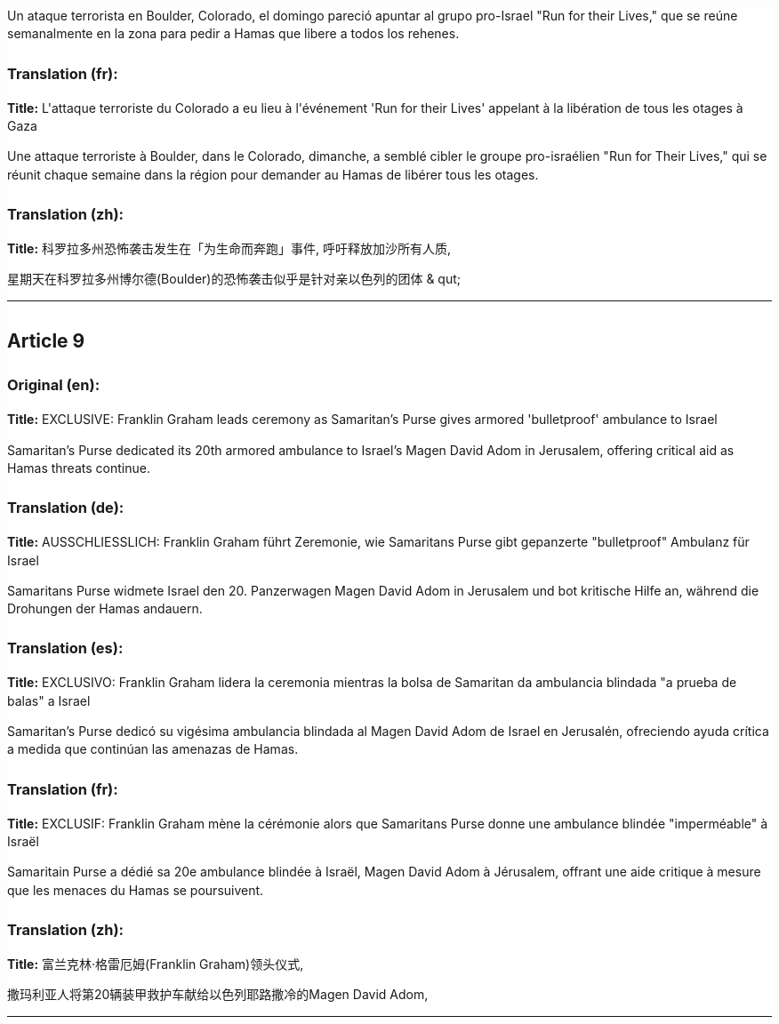 Un ataque terrorista en Boulder, Colorado, el domingo pareció apuntar al grupo pro-Israel &quot;Run for their Lives,&quot; que se reúne semanalmente en la zona para pedir a Hamas que libere a todos los rehenes.

### Translation (fr):
**Title:** L'attaque terroriste du Colorado a eu lieu à l'événement 'Run for their Lives' appelant à la libération de tous les otages à Gaza

Une attaque terroriste à Boulder, dans le Colorado, dimanche, a semblé cibler le groupe pro-israélien &quot;Run for Their Lives,&quot; qui se réunit chaque semaine dans la région pour demander au Hamas de libérer tous les otages.

### Translation (zh):
**Title:** 科罗拉多州恐怖袭击发生在「为生命而奔跑」事件, 呼吁释放加沙所有人质,

星期天在科罗拉多州博尔德(Boulder)的恐怖袭击似乎是针对亲以色列的团体 & qut;

---

## Article 9
### Original (en):
**Title:** EXCLUSIVE: Franklin Graham leads ceremony as Samaritan’s Purse gives armored 'bulletproof' ambulance to Israel

Samaritan’s Purse dedicated its 20th armored ambulance to Israel’s Magen David Adom in Jerusalem, offering critical aid as Hamas threats continue.

### Translation (de):
**Title:** AUSSCHLIESSLICH: Franklin Graham führt Zeremonie, wie Samaritans Purse gibt gepanzerte "bulletproof" Ambulanz für Israel

Samaritans Purse widmete Israel den 20. Panzerwagen Magen David Adom in Jerusalem und bot kritische Hilfe an, während die Drohungen der Hamas andauern.

### Translation (es):
**Title:** EXCLUSIVO: Franklin Graham lidera la ceremonia mientras la bolsa de Samaritan da ambulancia blindada "a prueba de balas" a Israel

Samaritan’s Purse dedicó su vigésima ambulancia blindada al Magen David Adom de Israel en Jerusalén, ofreciendo ayuda crítica a medida que continúan las amenazas de Hamas.

### Translation (fr):
**Title:** EXCLUSIF: Franklin Graham mène la cérémonie alors que Samaritans Purse donne une ambulance blindée "imperméable" à Israël

Samaritain Purse a dédié sa 20e ambulance blindée à Israël, Magen David Adom à Jérusalem, offrant une aide critique à mesure que les menaces du Hamas se poursuivent.

### Translation (zh):
**Title:** 富兰克林·格雷厄姆(Franklin Graham)领头仪式,

撒玛利亚人将第20辆装甲救护车献给以色列耶路撒冷的Magen David Adom,

---